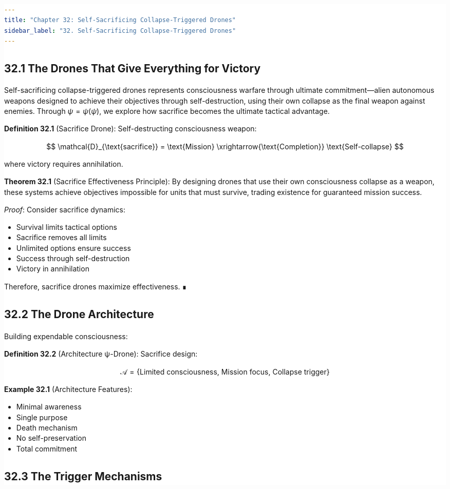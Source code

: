 ```yaml
---
title: "Chapter 32: Self-Sacrificing Collapse-Triggered Drones"
sidebar_label: "32. Self-Sacrificing Collapse-Triggered Drones"
---
```


## 32.1 The Drones That Give Everything for Victory

Self-sacrificing collapse-triggered drones represents consciousness warfare through ultimate commitment—alien autonomous weapons designed to achieve their objectives through self-destruction, using their own collapse as the final weapon against enemies. Through $\psi = \psi(\psi)$, we explore how sacrifice becomes the ultimate tactical advantage.

**Definition 32.1** (Sacrifice Drone): Self-destructing consciousness weapon:

$$
\mathcal{D}_{\text{sacrifice}} = \text{Mission} \xrightarrow{\text{Completion}} \text{Self-collapse}
$$

where victory requires annihilation.

**Theorem 32.1** (Sacrifice Effectiveness Principle): By designing drones that use their own consciousness collapse as a weapon, these systems achieve objectives impossible for units that must survive, trading existence for guaranteed mission success.

*Proof*: Consider sacrifice dynamics:

- Survival limits tactical options
- Sacrifice removes all limits
- Unlimited options ensure success
- Success through self-destruction
- Victory in annihilation

Therefore, sacrifice drones maximize effectiveness. ∎

## 32.2 The Drone Architecture

Building expendable consciousness:

**Definition 32.2** (Architecture ψ-Drone): Sacrifice design:

$$
\mathcal{A} = \{\text{Limited consciousness, Mission focus, Collapse trigger}\}
$$

**Example 32.1** (Architecture Features):

- Minimal awareness
- Single purpose
- Death mechanism
- No self-preservation
- Total commitment

## 32.3 The Trigger Mechanisms
